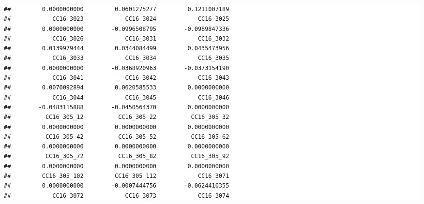    ##         0.0000000000         0.0601275277         0.1211007189 
    ##            CC16_3023            CC16_3024            CC16_3025 
    ##         0.0000000000        -0.0996508795        -0.0989847336 
    ##            CC16_3026            CC16_3031            CC16_3032 
    ##         0.0139979444         0.0344084499         0.0435473956 
    ##            CC16_3033            CC16_3034            CC16_3035 
    ##         0.0000000000        -0.0368920963        -0.0373154190 
    ##            CC16_3041            CC16_3042            CC16_3043 
    ##         0.0070092894         0.0620585533         0.0000000000 
    ##            CC16_3044            CC16_3045            CC16_3046 
    ##        -0.0483115888        -0.0450564370         0.0000000000 
    ##          CC16_305_12          CC16_305_22          CC16_305_32 
    ##         0.0000000000         0.0000000000         0.0000000000 
    ##          CC16_305_42          CC16_305_52          CC16_305_62 
    ##         0.0000000000         0.0000000000         0.0000000000 
    ##          CC16_305_72          CC16_305_82          CC16_305_92 
    ##         0.0000000000         0.0000000000         0.0000000000 
    ##         CC16_305_102         CC16_305_112            CC16_3071 
    ##         0.0000000000        -0.0007444756        -0.0624410355 
    ##            CC16_3072            CC16_3073            CC16_3074 